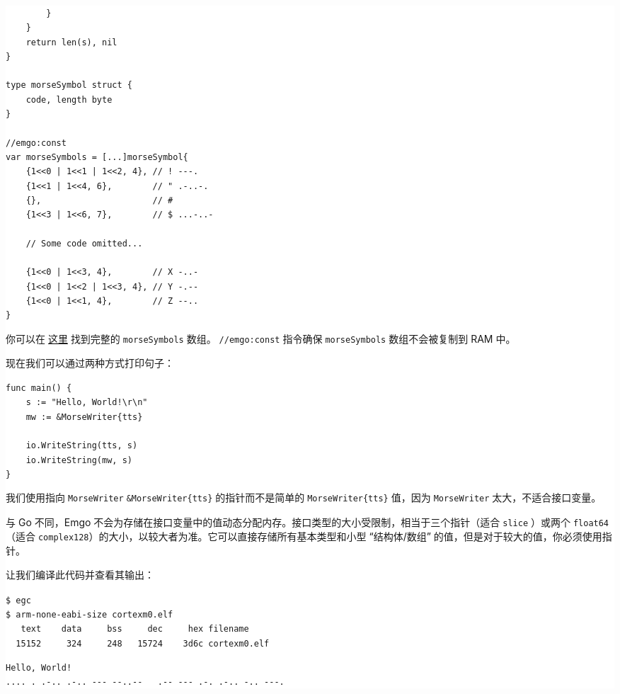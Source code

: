 ```shell
        }
    }
    return len(s), nil
}

type morseSymbol struct {
    code, length byte
}

//emgo:const
var morseSymbols = [...]morseSymbol{
    {1<<0 | 1<<1 | 1<<2, 4}, // ! ---.
    {1<<1 | 1<<4, 6},        // " .-..-.
    {},                      // #
    {1<<3 | 1<<6, 7},        // $ ...-..-

    // Some code omitted...

    {1<<0 | 1<<3, 4},        // X -..-
    {1<<0 | 1<<2 | 1<<3, 4}, // Y -.--
    {1<<0 | 1<<1, 4},        // Z --..
}
```

你可以在 [这里](https://github.com/ziutek/emgo/blob/master/egpath/src/stm32/examples/f030-demo-board/morseuart/main.go) 找到完整的 `morseSymbols` 数组。 `//emgo:const` 指令确保 `morseSymbols` 数组不会被复制到 RAM 中。

现在我们可以通过两种方式打印句子：

```shell
func main() {
    s := "Hello, World!\r\n"
    mw := &MorseWriter{tts}

    io.WriteString(tts, s)
    io.WriteString(mw, s)
}
```

我们使用指向 `MorseWriter` `&MorseWriter{tts}` 的指针而不是简单的 `MorseWriter{tts}` 值，因为 `MorseWriter` 太大，不适合接口变量。

与 Go 不同，Emgo 不会为存储在接口变量中的值动态分配内存。接口类型的大小受限制，相当于三个指针（适合 `slice` ）或两个 `float64`（适合 `complex128`）的大小，以较大者为准。它可以直接存储所有基本类型和小型 “结构体/数组” 的值，但是对于较大的值，你必须使用指针。

让我们编译此代码并查看其输出：

```shell
$ egc
$ arm-none-eabi-size cortexm0.elf
   text    data     bss     dec     hex filename
  15152     324     248   15724    3d6c cortexm0.elf
```

```shell
Hello, World!
.... . .-.. .-.. --- --..--   .-- --- .-. .-.. -.. ---.
```
